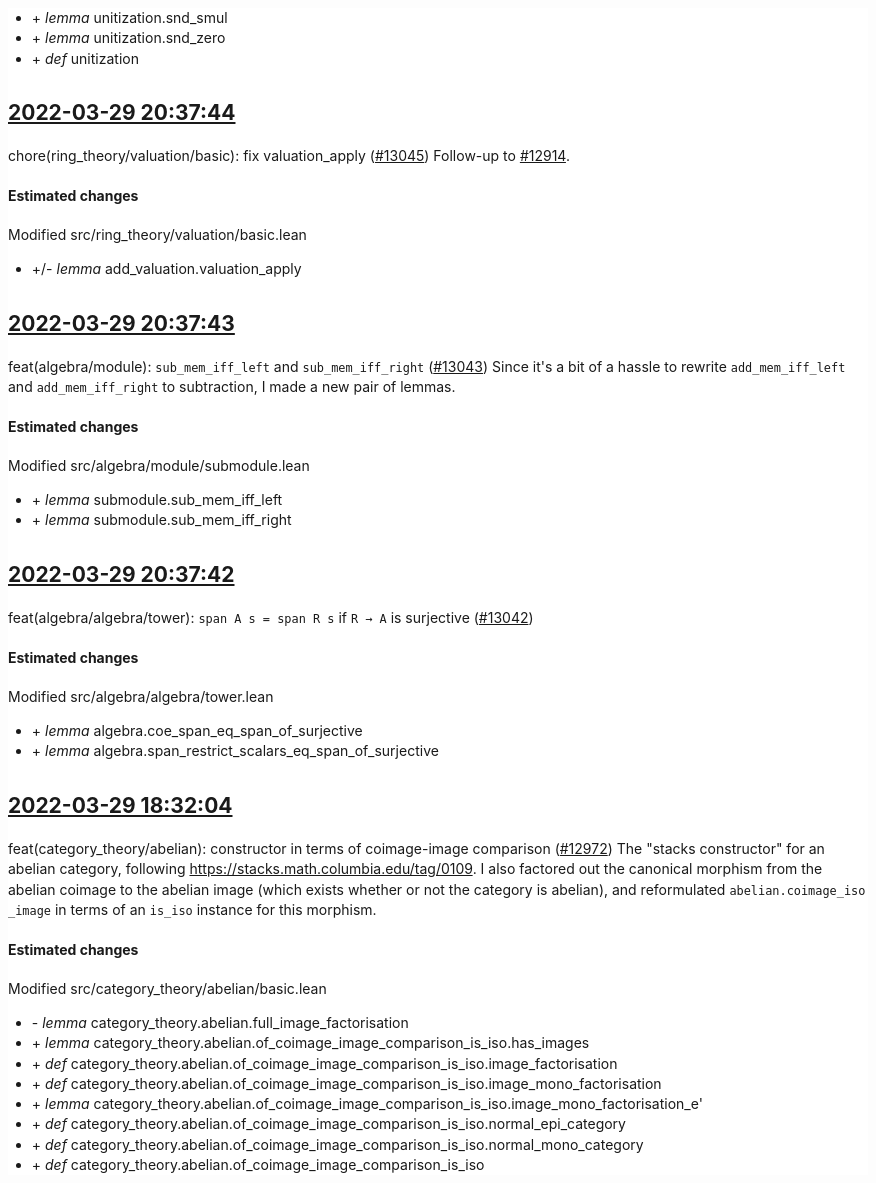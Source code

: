 - \+ *lemma* unitization.snd_smul
- \+ *lemma* unitization.snd_zero
- \+ *def* unitization



## [2022-03-29 20:37:44](https://github.com/leanprover-community/mathlib/commit/119eb05)
chore(ring_theory/valuation/basic): fix valuation_apply ([#13045](https://github.com/leanprover-community/mathlib/pull/13045))
Follow-up to [#12914](https://github.com/leanprover-community/mathlib/pull/12914).
#### Estimated changes
Modified src/ring_theory/valuation/basic.lean
- \+/\- *lemma* add_valuation.valuation_apply



## [2022-03-29 20:37:43](https://github.com/leanprover-community/mathlib/commit/e4c6449)
feat(algebra/module): `sub_mem_iff_left` and `sub_mem_iff_right` ([#13043](https://github.com/leanprover-community/mathlib/pull/13043))
Since it's a bit of a hassle to rewrite `add_mem_iff_left` and `add_mem_iff_right` to subtraction, I made a new pair of lemmas.
#### Estimated changes
Modified src/algebra/module/submodule.lean
- \+ *lemma* submodule.sub_mem_iff_left
- \+ *lemma* submodule.sub_mem_iff_right



## [2022-03-29 20:37:42](https://github.com/leanprover-community/mathlib/commit/9aec6df)
feat(algebra/algebra/tower): `span A s = span R s` if `R → A` is surjective ([#13042](https://github.com/leanprover-community/mathlib/pull/13042))
#### Estimated changes
Modified src/algebra/algebra/tower.lean
- \+ *lemma* algebra.coe_span_eq_span_of_surjective
- \+ *lemma* algebra.span_restrict_scalars_eq_span_of_surjective



## [2022-03-29 18:32:04](https://github.com/leanprover-community/mathlib/commit/d3684bc)
feat(category_theory/abelian): constructor in terms of coimage-image comparison ([#12972](https://github.com/leanprover-community/mathlib/pull/12972))
The "stacks constructor" for an abelian category, following https://stacks.math.columbia.edu/tag/0109.
I also factored out the canonical morphism from the abelian coimage to the abelian image (which exists whether or not the category is abelian), and reformulated `abelian.coimage_iso_image` in terms of an `is_iso` instance for this morphism.
#### Estimated changes
Modified src/category_theory/abelian/basic.lean
- \- *lemma* category_theory.abelian.full_image_factorisation
- \+ *lemma* category_theory.abelian.of_coimage_image_comparison_is_iso.has_images
- \+ *def* category_theory.abelian.of_coimage_image_comparison_is_iso.image_factorisation
- \+ *def* category_theory.abelian.of_coimage_image_comparison_is_iso.image_mono_factorisation
- \+ *lemma* category_theory.abelian.of_coimage_image_comparison_is_iso.image_mono_factorisation_e'
- \+ *def* category_theory.abelian.of_coimage_image_comparison_is_iso.normal_epi_category
- \+ *def* category_theory.abelian.of_coimage_image_comparison_is_iso.normal_mono_category
- \+ *def* category_theory.abelian.of_coimage_image_comparison_is_iso
